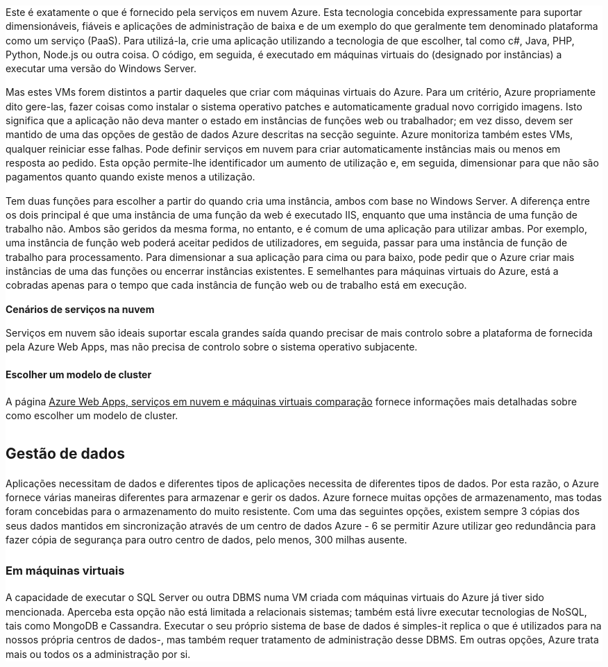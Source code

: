 Este é exatamente o que é fornecido pela serviços em nuvem Azure. Esta tecnologia concebida expressamente para suportar dimensionáveis, fiáveis e aplicações de administração de baixa e de um exemplo do que geralmente tem denominado plataforma como um serviço (PaaS). Para utilizá-la, crie uma aplicação utilizando a tecnologia de que escolher, tal como c#, Java, PHP, Python, Node.js ou outra coisa. O código, em seguida, é executado em máquinas virtuais do (designado por instâncias) a executar uma versão do Windows Server.

Mas estes VMs forem distintos a partir daqueles que criar com máquinas virtuais do Azure. Para um critério, Azure propriamente dito gere-las, fazer coisas como instalar o sistema operativo patches e automaticamente gradual novo corrigido imagens. Isto significa que a aplicação não deva manter o estado em instâncias de funções web ou trabalhador; em vez disso, devem ser mantido de uma das opções de gestão de dados Azure descritas na secção seguinte. Azure monitoriza também estes VMs, qualquer reiniciar esse falhas. Pode definir serviços em nuvem para criar automaticamente instâncias mais ou menos em resposta ao pedido. Esta opção permite-lhe identificador um aumento de utilização e, em seguida, dimensionar para que não são pagamentos quanto quando existe menos a utilização.

Tem duas funções para escolher a partir do quando cria uma instância, ambos com base no Windows Server. A diferença entre os dois principal é que uma instância de uma função da web é executado IIS, enquanto que uma instância de uma função de trabalho não. Ambos são geridos da mesma forma, no entanto, e é comum de uma aplicação para utilizar ambas. Por exemplo, uma instância de função web poderá aceitar pedidos de utilizadores, em seguida, passar para uma instância de função de trabalho para processamento. Para dimensionar a sua aplicação para cima ou para baixo, pode pedir que o Azure criar mais instâncias de uma das funções ou encerrar instâncias existentes. E semelhantes para máquinas virtuais do Azure, está a cobradas apenas para o tempo que cada instância de função web ou de trabalho está em execução.

**Cenários de serviços na nuvem**

Serviços em nuvem são ideais suportar escala grandes saída quando precisar de mais controlo sobre a plataforma de fornecida pela Azure Web Apps, mas não precisa de controlo sobre o sistema operativo subjacente.

#### <a name="choosing-a-compute-model"></a>Escolher um modelo de cluster
A página [Azure Web Apps, serviços em nuvem e máquinas virtuais comparação](./app-service-web/choose-web-site-cloud-service-vm.md) fornece informações mais detalhadas sobre como escolher um modelo de cluster.



## <a name="data-management"></a>Gestão de dados

Aplicações necessitam de dados e diferentes tipos de aplicações necessita de diferentes tipos de dados. Por esta razão, o Azure fornece várias maneiras diferentes para armazenar e gerir os dados. Azure fornece muitas opções de armazenamento, mas todas foram concebidas para o armazenamento do muito resistente.  Com uma das seguintes opções, existem sempre 3 cópias dos seus dados mantidos em sincronização através de um centro de dados Azure - 6 se permitir Azure utilizar geo redundância para fazer cópia de segurança para outro centro de dados, pelo menos, 300 milhas ausente.     


### <a name="in-virtual-machines"></a>Em máquinas virtuais
A capacidade de executar o SQL Server ou outra DBMS numa VM criada com máquinas virtuais do Azure já tiver sido mencionada. Aperceba esta opção não está limitada a relacionais sistemas; também está livre executar tecnologias de NoSQL, tais como MongoDB e Cassandra. Executar o seu próprio sistema de base de dados é simples-it replica o que é utilizados para na nossos própria centros de dados-, mas também requer tratamento de administração desse DBMS.  Em outras opções, Azure trata mais ou todos os a administração por si.
